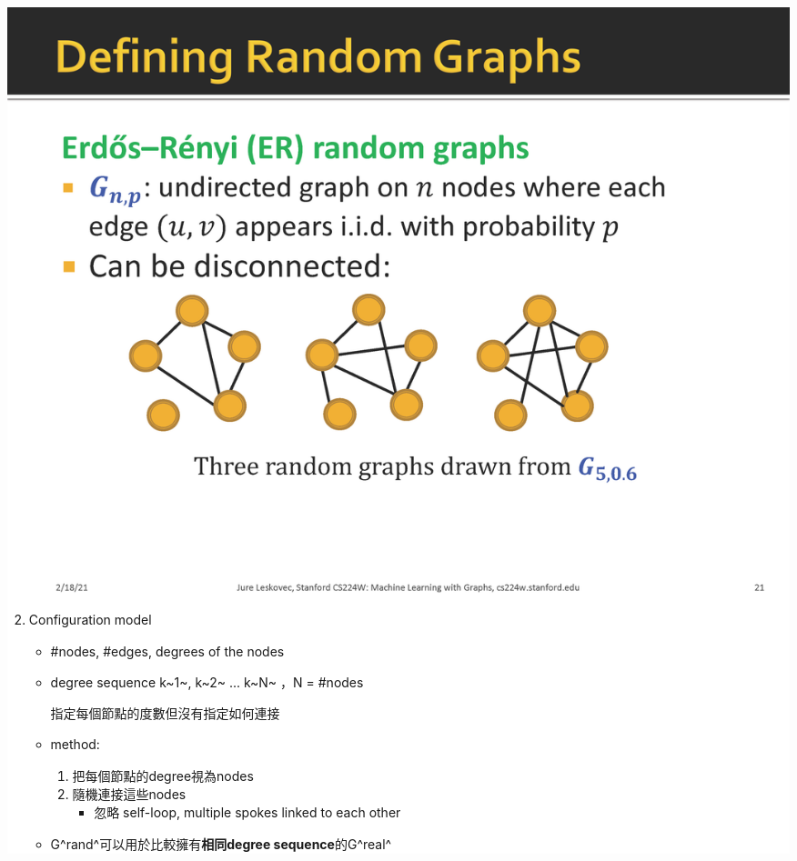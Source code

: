    ![12-motifs_頁面_21](slide/12-motifs_%E9%A0%81%E9%9D%A2_21.png)

2. Configuration model

   - #nodes, #edges, degrees of the nodes

   - degree sequence k~1~, k~2~ ... k~N~ ，N = #nodes

     指定每個節點的度數但沒有指定如何連接

   - method:

     1. 把每個節點的degree視為nodes
     2. 隨機連接這些nodes
        - 忽略 self-loop, multiple spokes linked to each other

   - G^rand^可以用於比較擁有**相同degree sequence**的G^real^
